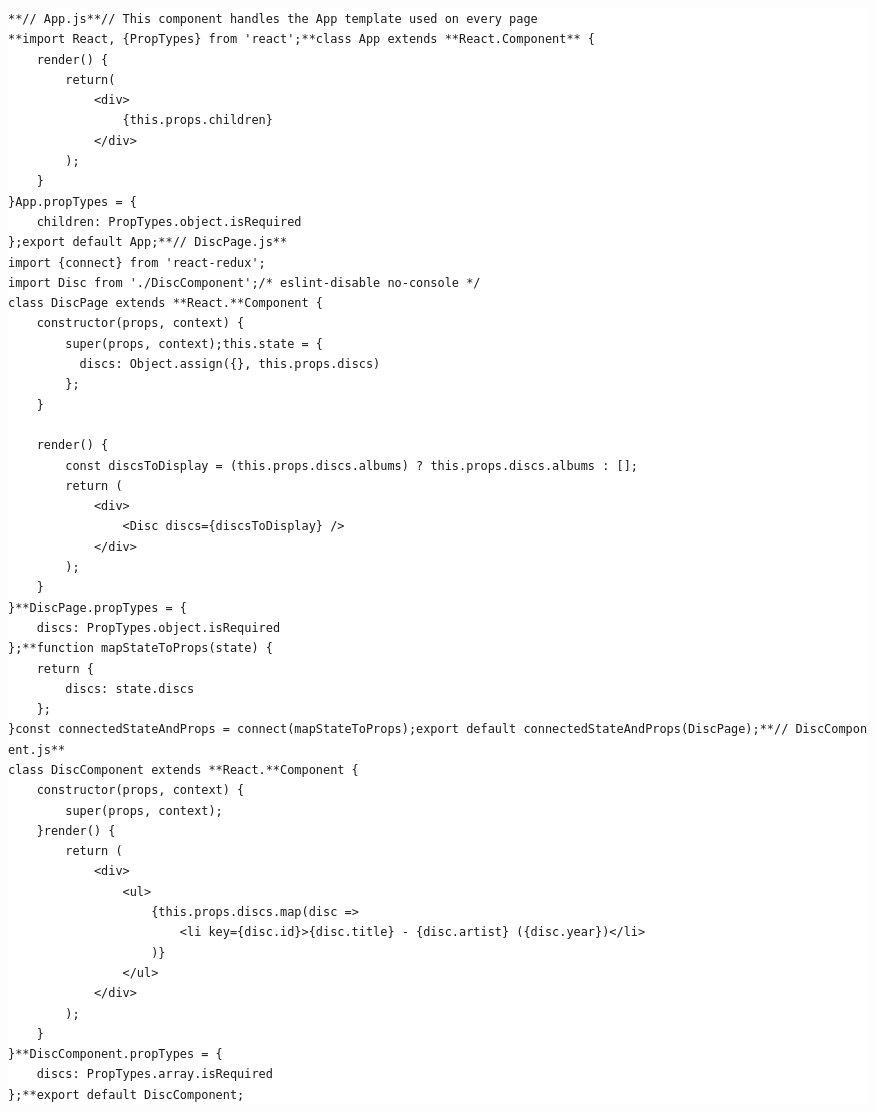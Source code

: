 ```
**// App.js**// This component handles the App template used on every page
**import React, {PropTypes} from 'react';**class App extends **React.Component** {
    render() {
        return(
            <div>
                {this.props.children}
            </div>
        );
    }
}App.propTypes = {
    children: PropTypes.object.isRequired
};export default App;**// DiscPage.js**
import {connect} from 'react-redux';
import Disc from './DiscComponent';/* eslint-disable no-console */
class DiscPage extends **React.**Component {
    constructor(props, context) {
        super(props, context);this.state = {
          discs: Object.assign({}, this.props.discs)
        };
    }

    render() {
        const discsToDisplay = (this.props.discs.albums) ? this.props.discs.albums : [];
        return (
            <div>
                <Disc discs={discsToDisplay} />
            </div>
        );
    }
}**DiscPage.propTypes = {
    discs: PropTypes.object.isRequired
};**function mapStateToProps(state) {
    return {        
        discs: state.discs
    };
}const connectedStateAndProps = connect(mapStateToProps);export default connectedStateAndProps(DiscPage);**// DiscComponent.js**
class DiscComponent extends **React.**Component {
    constructor(props, context) {
        super(props, context);
    }render() {
        return ( 
            <div>
                <ul> 
                    {this.props.discs.map(disc => 
                        <li key={disc.id}>{disc.title} - {disc.artist} ({disc.year})</li>
                    )} 
                </ul>             
            </div>
        );
    }
}**DiscComponent.propTypes = {
    discs: PropTypes.array.isRequired
};**export default DiscComponent;
```
